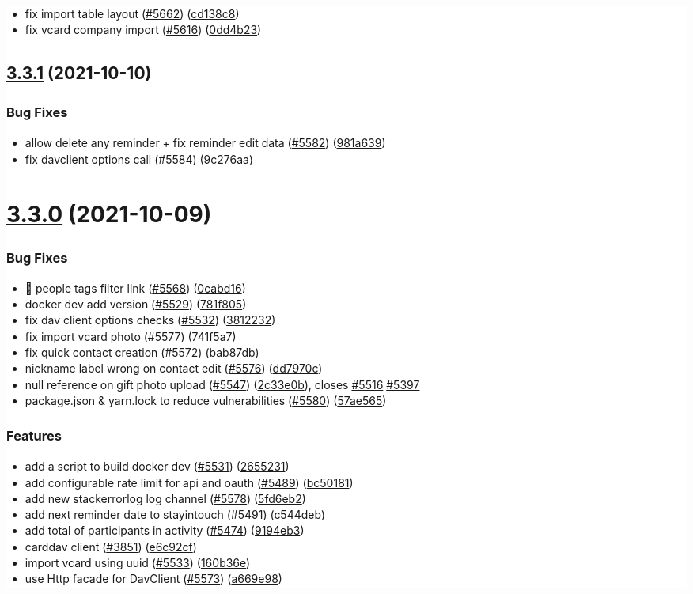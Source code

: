 * fix import table layout ([#5662](https://github.com/monicahq/monica/issues/5662)) ([cd138c8](https://github.com/monicahq/monica/commit/cd138c83b41928982d01dae63e9258658bd5dc15))
* fix vcard company import ([#5616](https://github.com/monicahq/monica/issues/5616)) ([0dd4b23](https://github.com/monicahq/monica/commit/0dd4b23baf799757d0555b07119048571c4a16b1))

## [3.3.1](https://github.com/monicahq/monica/compare/v3.3.0...v3.3.1) (2021-10-10)


### Bug Fixes

* allow delete any reminder + fix reminder edit data ([#5582](https://github.com/monicahq/monica/issues/5582)) ([981a639](https://github.com/monicahq/monica/commit/981a639013e4b3124a84450b6aeca97dcf0208c2))
* fix davclient options call ([#5584](https://github.com/monicahq/monica/issues/5584)) ([9c276aa](https://github.com/monicahq/monica/commit/9c276aaa6e12c10b227f4fe95fbe215f67dcde9b))

# [3.3.0](https://github.com/monicahq/monica/compare/v3.2.0...v3.3.0) (2021-10-09)


### Bug Fixes

* :bug: people tags filter link ([#5568](https://github.com/monicahq/monica/issues/5568)) ([0cabd16](https://github.com/monicahq/monica/commit/0cabd166525b56cc290c7a593497790c3703126d))
* docker dev add version ([#5529](https://github.com/monicahq/monica/issues/5529)) ([781f805](https://github.com/monicahq/monica/commit/781f805da7a727f03d7057790f76229ffc0d6eaa))
* fix dav client options checks ([#5532](https://github.com/monicahq/monica/issues/5532)) ([3812232](https://github.com/monicahq/monica/commit/38122320e2be0289aa6aa0bec6fbd48cbf71bb65))
* fix import vcard photo ([#5577](https://github.com/monicahq/monica/issues/5577)) ([741f5a7](https://github.com/monicahq/monica/commit/741f5a7a7570bacf6b13294f58cb755e0e03797a))
* fix quick contact creation ([#5572](https://github.com/monicahq/monica/issues/5572)) ([bab87db](https://github.com/monicahq/monica/commit/bab87db46611fd1ae1ebbb3f40619356d886f298))
* nickname label wrong on contact edit ([#5576](https://github.com/monicahq/monica/issues/5576)) ([dd7970c](https://github.com/monicahq/monica/commit/dd7970ca51b2c11694ef0493abb024127c100f04))
* null reference on gift photo upload ([#5547](https://github.com/monicahq/monica/issues/5547)) ([2c33e0b](https://github.com/monicahq/monica/commit/2c33e0b8ddb0e5f4ac108b75a81b0d2ae8858264)), closes [#5516](https://github.com/monicahq/monica/issues/5516) [#5397](https://github.com/monicahq/monica/issues/5397)
* package.json & yarn.lock to reduce vulnerabilities ([#5580](https://github.com/monicahq/monica/issues/5580)) ([57ae565](https://github.com/monicahq/monica/commit/57ae565abe3c953fb610753b300ebbf5fe36a247))


### Features

* add a script to build docker dev ([#5531](https://github.com/monicahq/monica/issues/5531)) ([2655231](https://github.com/monicahq/monica/commit/2655231b4fdd3bc44b13e9800282873ecb608062))
* add configurable rate limit for api and oauth ([#5489](https://github.com/monicahq/monica/issues/5489)) ([bc50181](https://github.com/monicahq/monica/commit/bc50181780332ba79d8c9cc8305981df5932cad0))
* add new stackerrorlog log channel ([#5578](https://github.com/monicahq/monica/issues/5578)) ([5fd6eb2](https://github.com/monicahq/monica/commit/5fd6eb29554b6a19c5d8c3c73db302b9bbd39ee1))
* add next reminder date to stayintouch ([#5491](https://github.com/monicahq/monica/issues/5491)) ([c544deb](https://github.com/monicahq/monica/commit/c544deb3d102d1e96dc513e083dcbf36b4bba9a0))
* add total of participants in activity ([#5474](https://github.com/monicahq/monica/issues/5474)) ([9194eb3](https://github.com/monicahq/monica/commit/9194eb31670612ff4db77bf06677c1854337eecc))
* carddav client ([#3851](https://github.com/monicahq/monica/issues/3851)) ([e6c92cf](https://github.com/monicahq/monica/commit/e6c92cf00580340c27d5327f6eb88e6e4cc5a61b))
* import vcard using uuid ([#5533](https://github.com/monicahq/monica/issues/5533)) ([160b36e](https://github.com/monicahq/monica/commit/160b36eed2841902f24553bc071ea7b8a01a144d))
* use Http facade for DavClient ([#5573](https://github.com/monicahq/monica/issues/5573)) ([a669e98](https://github.com/monicahq/monica/commit/a669e98f83d98bd8997553d133a30c9c0602f80e))